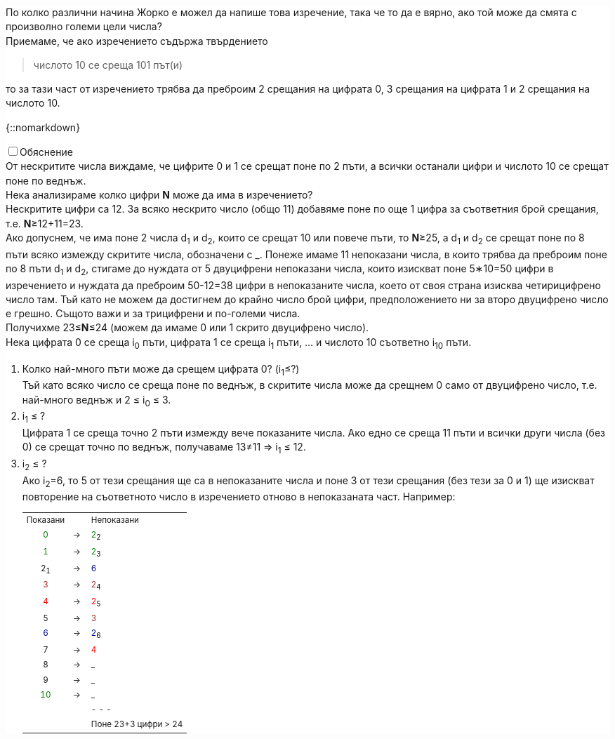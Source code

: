 По колко различни начина Жорко е можел да напише това изречение, така че то да е вярно, ако той може да смята с произволно големи цели числа?<br>
Приемаме, че ако изречението съдържа твърдението
> числото 10 се среща 101 път(и)

то за тази част от изречението трябва да преброим 2 срещания на цифрата 0, 3 срещания на цифрата 1 и 2 срещания на числото 10.

{::nomarkdown}
<div>
	<input type="checkbox" id=solution23><label for=solution23 class=explanationbutton><span>Обяснение</span></label>
	<div class="explanation">
От нескритите числа виждаме, че цифрите 0 и 1 се срещат поне по 2 пъти, а всички останали цифри и числото 10 се срещат поне по веднъж.<br>
Нека анализираме колко цифри <b title="Брой цифри в изречението">N</b> може да има в изречението?<br>
Нескритите цифри са 12. За всяко нескрито число (общо 11) добавяме поне по още 1 цифра за съответния брой срещания, т.е. <b title="Брой цифри в изречението">N</b>≥12+11=23.<br>
Ако допуснем, че има поне 2 числa d<sub>1</sub> и d<sub>2</sub>, които се срещат 10 или повече пъти, то <b title="Брой цифри в изречението">N</b>≥25, а d<sub>1</sub> и d<sub>2</sub> се срещат поне по 8 пъти всяко измежду скритите числа, обозначени с _. Понеже имаме 11 непоказани числа, в които трябва да преброим поне по 8 пъти  d<sub>1</sub> и d<sub>2</sub>, стигаме до нуждата от 5 двуцифрени непоказани числа, които изискват поне 5∗10=50 цифри в изречението и нуждата да преброим  50-12=38 цифри в непоказаните числа, което от своя страна изисква четирицифрено число там. Тъй като не можем да достигнем до крайно число брой цифри, предположението ни за второ двуцифрено число е грешно. Същото важи и за трицифрени и по-големи числа. <br>
Получихме 23≤<b title="Брой цифри в изречението">N</b>≤24 (можем да имаме 0 или 1 скрито двуцифрено число).<br>
Нека цифрата 0 се среща i<sub>0</sub> пъти, цифрата 1 се среща i<sub>1</sub> пъти, ... и числото 10 съответно i<sub>10</sub> пъти.
<ol>
	<li>Колко най-много пъти може да срещем цифрата 0? (i<sub>1</sub>≤?)<br>
Тъй като всяко число се среща поне по веднъж, в скритите числа може да срещнем 0 само от двуцифрено число, т.е. най-много веднъж и 2 ≤ i<sub>0</sub> ≤ 3. </li>
	<li>i<sub>1</sub> ≤ ?<br>
Цифрaтa 1 се среща точно 2 пъти измежду вече показаните числа. Ако едно се среща 11 пъти и всички други числа (без 0) се срещат точно по веднъж, получаваме 13≠11 ⇒ i<sub>1</sub> ≤ 12.</li>
	<li>i<sub>2</sub> ≤ ?<br>
Ако i<sub>2</sub>=6, то 5 от тези срещания ще са в непоказаните числа и поне 3 от тези срещания (без тези за 0 и 1) ще изискват повторение на съответното число в изречението отново в непоказаната част. Например:
<small><table>
<tr><td>Показани</td><td> </td><td>Непоказани</td></tr>
<tr><td align=center style="color:green">0</td><td>→&nbsp;</td><td style="color:green">2<sub style="color:black">2</sub></td></tr>
<tr><td align=center style="color:green">1</td><td>→&nbsp;</td><td style="color:green">2<sub style="color:black">3</sub></td></tr>
<tr><td align=center >2<sub style="color:black">1</sub></td><td>→&nbsp;</td><td style="color:DarkBlue">6</td></tr>
<tr><td align=center style="color:brown">3</td><td>→&nbsp;</td><td style="color:brown">2<sub style="color:black">4</sub></td></tr>
<tr><td align=center style="color:red">4</td><td>→&nbsp;</td><td style="color:red">2<sub style="color:black">5</sub></td></tr>
<tr><td align=center >5</td><td>→&nbsp;</td><td style="color:brown">3</td></tr>
<tr><td align=center style="color:DarkBlue">6</td><td>→&nbsp;</td><td style="color:DarkBlue">2<sub style="color:black">6</sub></td></tr>
<tr><td align=center >7</td><td>→&nbsp;</td><td style="color:red">4</td></tr>
<tr><td align=center >8</td><td>→&nbsp;</td><td>_</td></tr>
<tr><td align=center >9</td><td>→&nbsp;</td><td>_</td></tr>
<tr><td align=center style="color:green">10</td><td>→&nbsp;</td><td>_</td></tr>
<tr><td> </td><td> </td><td> - - - </td></tr>
<tr><td> </td><td> </td><td>Поне 23+3 цифри &gt; 24</td></tr>
</table></small>